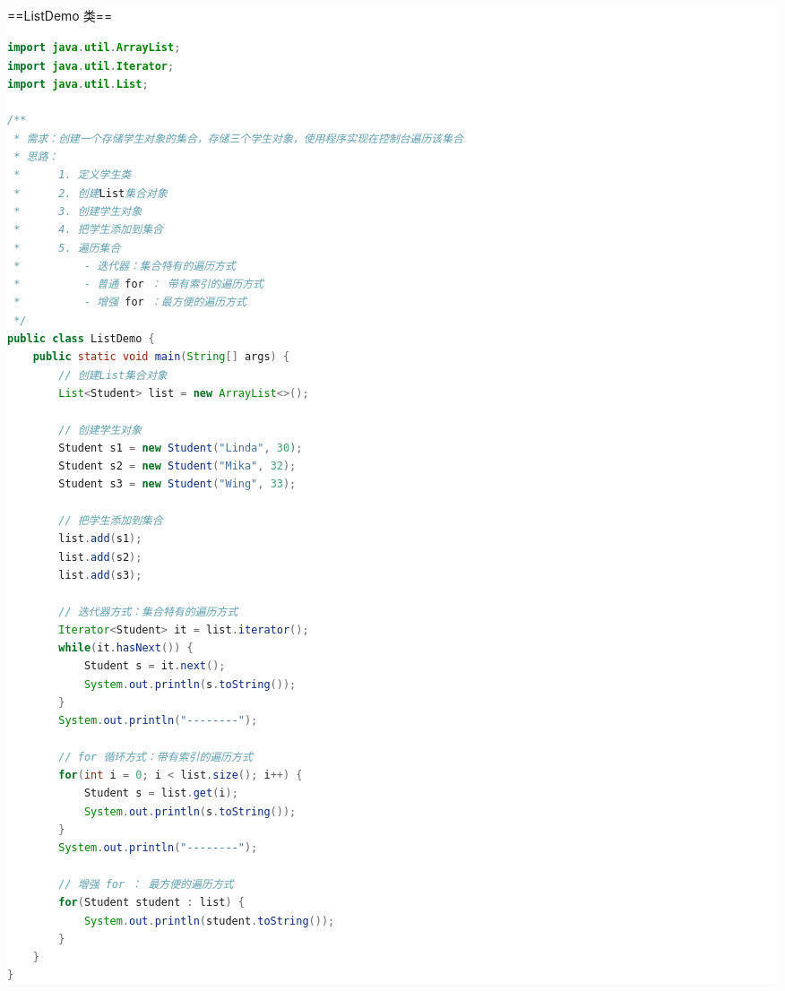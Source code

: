 ==ListDemo 类==

```java
import java.util.ArrayList;
import java.util.Iterator;
import java.util.List;

/**
 * 需求：创建一个存储学生对象的集合，存储三个学生对象，使用程序实现在控制台遍历该集合
 * 思路：
 *      1. 定义学生类
 *      2. 创建List集合对象
 *      3. 创建学生对象
 *      4. 把学生添加到集合
 *      5. 遍历集合
 *          - 迭代器：集合特有的遍历方式
 *          - 普通 for ： 带有索引的遍历方式
 *          - 增强 for ：最方便的遍历方式
 */
public class ListDemo {
    public static void main(String[] args) {
        // 创建List集合对象
        List<Student> list = new ArrayList<>();

        // 创建学生对象
        Student s1 = new Student("Linda", 30);
        Student s2 = new Student("Mika", 32);
        Student s3 = new Student("Wing", 33);

        // 把学生添加到集合
        list.add(s1);
        list.add(s2);
        list.add(s3);

        // 迭代器方式：集合特有的遍历方式
        Iterator<Student> it = list.iterator();
        while(it.hasNext()) {
            Student s = it.next();
            System.out.println(s.toString());
        }
        System.out.println("--------");

        // for 循环方式：带有索引的遍历方式
        for(int i = 0; i < list.size(); i++) {
            Student s = list.get(i);
            System.out.println(s.toString());
        }
        System.out.println("--------");

        // 增强 for ： 最方便的遍历方式
        for(Student student : list) {
            System.out.println(student.toString());
        }
    }
}
```
